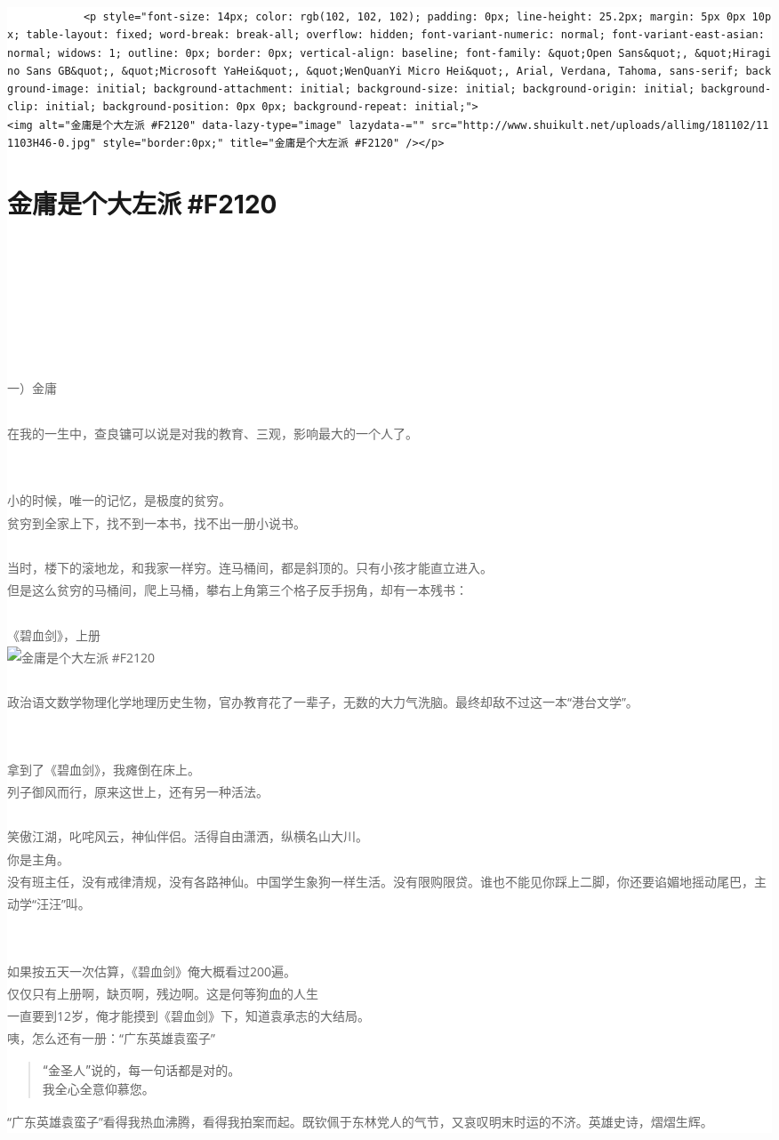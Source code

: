 
				<p style="font-size: 14px; color: rgb(102, 102, 102); padding: 0px; line-height: 25.2px; margin: 5px 0px 10px; table-layout: fixed; word-break: break-all; overflow: hidden; font-variant-numeric: normal; font-variant-east-asian: normal; widows: 1; outline: 0px; border: 0px; vertical-align: baseline; font-family: &quot;Open Sans&quot;, &quot;Hiragino Sans GB&quot;, &quot;Microsoft YaHei&quot;, &quot;WenQuanYi Micro Hei&quot;, Arial, Verdana, Tahoma, sans-serif; background-image: initial; background-attachment: initial; background-size: initial; background-origin: initial; background-clip: initial; background-position: 0px 0px; background-repeat: initial;">
	<img alt="金庸是个大左派 #F2120" data-lazy-type="image" lazydata-="" src="http://www.shuikult.net/uploads/allimg/181102/111103H46-0.jpg" style="border:0px;" title="金庸是个大左派 #F2120" /></p>
<h1>
	金庸是个大左派&nbsp;#F2120</h1>
<h1>
	&nbsp;</h1>
<p style="font-size: 14px; color: rgb(102, 102, 102); padding: 0px; line-height: 25.2px; margin: 5px 0px 10px; table-layout: fixed; word-break: break-all; overflow: hidden; font-variant-numeric: normal; font-variant-east-asian: normal; widows: 1; outline: 0px; border: 0px; vertical-align: baseline; font-family: &quot;Open Sans&quot;, &quot;Hiragino Sans GB&quot;, &quot;Microsoft YaHei&quot;, &quot;WenQuanYi Micro Hei&quot;, Arial, Verdana, Tahoma, sans-serif; background-image: initial; background-attachment: initial; background-size: initial; background-origin: initial; background-clip: initial; background-position: 0px 0px; background-repeat: initial;">
	&nbsp;<br />
	&nbsp;<br />
	&nbsp;<br />
	一）金庸<br />
	&nbsp;<br />
	在我的一生中，查良镛可以说是对我的教育、三观，影响最大的一个人了。<br />
	<br />
	<br />
	小的时候，唯一的记忆，是极度的贫穷。<br />
	贫穷到全家上下，找不到一本书，找不出一册小说书。<br />
	&nbsp;<br />
	当时，楼下的滚地龙，和我家一样穷。连马桶间，都是斜顶的。只有小孩才能直立进入。<br />
	但是这么贫穷的马桶间，爬上马桶，攀右上角第三个格子反手拐角，却有一本残书：<br />
	&nbsp;<br />
	《碧血剑》，上册<br />
	<img alt="金庸是个大左派 #F2120" data-lazy-type="image" lazydata-="" src="http://www.shuikult.net/uploads/allimg/181102/1111034S5-1.jpg" style="border:0px;" title="金庸是个大左派 #F2120" /><br />
	&nbsp;<br />
	政治语文数学物理化学地理历史生物，官办教育花了一辈子，无数的大力气洗脑。最终却敌不过这一本&ldquo;港台文学&rdquo;。<br />
	<br />
	<br />
	拿到了《碧血剑》，我瘫倒在床上。<br />
	列子御风而行，原来这世上，还有另一种活法。<br />
	&nbsp;<br />
	笑傲江湖，叱咤风云，神仙伴侣。活得自由潇洒，纵横名山大川。<br />
	你是主角。<br />
	没有班主任，没有戒律清规，没有各路神仙。中国学生象狗一样生活。没有限购限贷。谁也不能见你踩上二脚，你还要谄媚地摇动尾巴，主动学&ldquo;汪汪&rdquo;叫。<br />
	<br />
	<br />
	如果按五天一次估算，《碧血剑》俺大概看过200遍。<br />
	仅仅只有上册啊，缺页啊，残边啊。这是何等狗血的人生<br />
	一直要到12岁，俺才能摸到《碧血剑》下，知道袁承志的大结局。<br />
	咦，怎么还有一册：&ldquo;广东英雄袁蛮子&rdquo;</p>
<blockquote>
	&ldquo;金圣人&rdquo;说的，每一句话都是对的。<br />
	我全心全意仰慕您。</blockquote>
<p style="font-size: 14px; color: rgb(102, 102, 102); padding: 0px; line-height: 25.2px; margin: 5px 0px 10px; table-layout: fixed; word-break: break-all; overflow: hidden; font-variant-numeric: normal; font-variant-east-asian: normal; widows: 1; outline: 0px; border: 0px; vertical-align: baseline; font-family: &quot;Open Sans&quot;, &quot;Hiragino Sans GB&quot;, &quot;Microsoft YaHei&quot;, &quot;WenQuanYi Micro Hei&quot;, Arial, Verdana, Tahoma, sans-serif; background-image: initial; background-attachment: initial; background-size: initial; background-origin: initial; background-clip: initial; background-position: 0px 0px; background-repeat: initial;">
	&ldquo;广东英雄袁蛮子&rdquo;看得我热血沸腾，看得我拍案而起。既钦佩于东林党人的气节，又哀叹明末时运的不济。英雄史诗，熠熠生辉。<br />